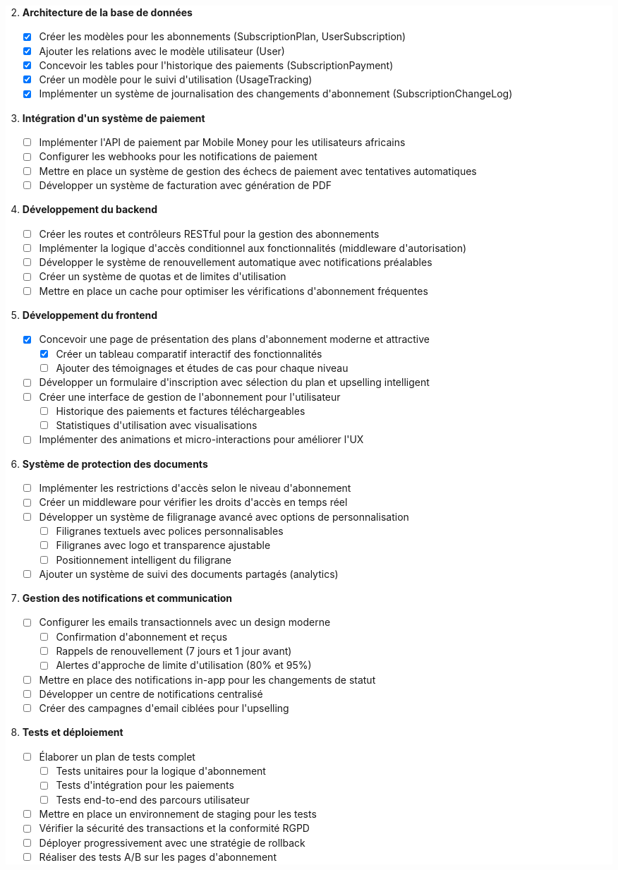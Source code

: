 2. **Architecture de la base de données**

    - [x] Créer les modèles pour les abonnements (SubscriptionPlan, UserSubscription)
    - [x] Ajouter les relations avec le modèle utilisateur (User)
    - [x] Concevoir les tables pour l'historique des paiements (SubscriptionPayment)
    - [x] Créer un modèle pour le suivi d'utilisation (UsageTracking)
    - [x] Implémenter un système de journalisation des changements d'abonnement (SubscriptionChangeLog)

3. **Intégration d'un système de paiement**

    - [ ] Implémenter l'API de paiement par Mobile Money pour les utilisateurs africains
    - [ ] Configurer les webhooks pour les notifications de paiement
    - [ ] Mettre en place un système de gestion des échecs de paiement avec tentatives automatiques
    - [ ] Développer un système de facturation avec génération de PDF

4. **Développement du backend**

    - [ ] Créer les routes et contrôleurs RESTful pour la gestion des abonnements
    - [ ] Implémenter la logique d'accès conditionnel aux fonctionnalités (middleware d'autorisation)
    - [ ] Développer le système de renouvellement automatique avec notifications préalables
    - [ ] Créer un système de quotas et de limites d'utilisation
    - [ ] Mettre en place un cache pour optimiser les vérifications d'abonnement fréquentes

5. **Développement du frontend**

    - [x] Concevoir une page de présentation des plans d'abonnement moderne et attractive
        - [x] Créer un tableau comparatif interactif des fonctionnalités
        - [ ] Ajouter des témoignages et études de cas pour chaque niveau
    - [ ] Développer un formulaire d'inscription avec sélection du plan et upselling intelligent
    - [ ] Créer une interface de gestion de l'abonnement pour l'utilisateur
        - [ ] Historique des paiements et factures téléchargeables
        - [ ] Statistiques d'utilisation avec visualisations
    - [ ] Implémenter des animations et micro-interactions pour améliorer l'UX

6. **Système de protection des documents**

    - [ ] Implémenter les restrictions d'accès selon le niveau d'abonnement
    - [ ] Créer un middleware pour vérifier les droits d'accès en temps réel
    - [ ] Développer un système de filigranage avancé avec options de personnalisation
        - [ ] Filigranes textuels avec polices personnalisables
        - [ ] Filigranes avec logo et transparence ajustable
        - [ ] Positionnement intelligent du filigrane
    - [ ] Ajouter un système de suivi des documents partagés (analytics)

7. **Gestion des notifications et communication**

    - [ ] Configurer les emails transactionnels avec un design moderne
        - [ ] Confirmation d'abonnement et reçus
        - [ ] Rappels de renouvellement (7 jours et 1 jour avant)
        - [ ] Alertes d'approche de limite d'utilisation (80% et 95%)
    - [ ] Mettre en place des notifications in-app pour les changements de statut
    - [ ] Développer un centre de notifications centralisé
    - [ ] Créer des campagnes d'email ciblées pour l'upselling

8. **Tests et déploiement**

    - [ ] Élaborer un plan de tests complet
        - [ ] Tests unitaires pour la logique d'abonnement
        - [ ] Tests d'intégration pour les paiements
        - [ ] Tests end-to-end des parcours utilisateur
    - [ ] Mettre en place un environnement de staging pour les tests
    - [ ] Vérifier la sécurité des transactions et la conformité RGPD
    - [ ] Déployer progressivement avec une stratégie de rollback
    - [ ] Réaliser des tests A/B sur les pages d'abonnement
